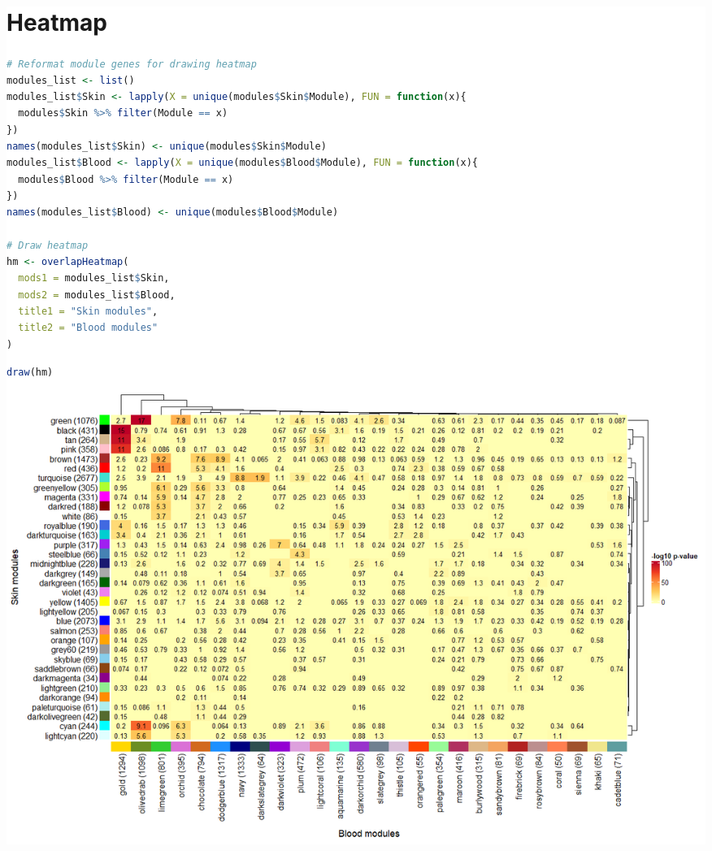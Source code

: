 # Heatmap

``` r
# Reformat module genes for drawing heatmap
modules_list <- list()
modules_list$Skin <- lapply(X = unique(modules$Skin$Module), FUN = function(x){
  modules$Skin %>% filter(Module == x)
})
names(modules_list$Skin) <- unique(modules$Skin$Module)
modules_list$Blood <- lapply(X = unique(modules$Blood$Module), FUN = function(x){
  modules$Blood %>% filter(Module == x)
})
names(modules_list$Blood) <- unique(modules$Blood$Module)

# Draw heatmap
hm <- overlapHeatmap(
  mods1 = modules_list$Skin, 
  mods2 = modules_list$Blood, 
  title1 = "Skin modules", 
  title2 = "Blood modules"
)
```

``` r
draw(hm)
```

![](11_Module_preservation_plots_files/figure-gfm/unnamed-chunk-7-1.png)
